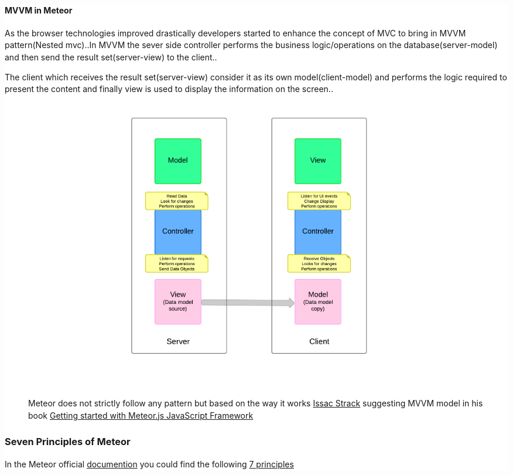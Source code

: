 #### MVVM in Meteor
  As the browser technologies improved drastically developers started to enhance the concept of MVC to bring in MVVM pattern(Nested mvc)..In MVVM the sever side controller performs the business logic/operations on the database(server-model) and then send the result set(server-view) to the client..
  
  The client which receives the result set(server-view) consider it as its own model(client-model) and performs the logic required to present the content and finally view is used to display the information on the screen..

<figure>
  <a href= "http://rajanand02.github.io/images/mvvm.png" target="_blank">
    <img src="/images/mvvm.png">
   </a>
<figcaption><a href="http://github.com/rajanand02" title="client/server model"></a>
 Meteor does not strictly follow any pattern but based on the way it works <a href= "http://www.packtpub.com/authors/profiles/isaac-strack" target="_blank">Issac Strack</a> suggesting MVVM model in his book <a href="http://www.packtpub.com/getting-started-with-meteor-javascript-framework/book" target="_blank">Getting started with Meteor.js JavaScript Framework</a></figcaption>
</figure>


### Seven Principles of Meteor
In the Meteor official <a href="http://docs.meteor.com/">documention</a> you could find the following <a href="http://docs.meteor.com/#sevenprinciples">7 principles</a>
